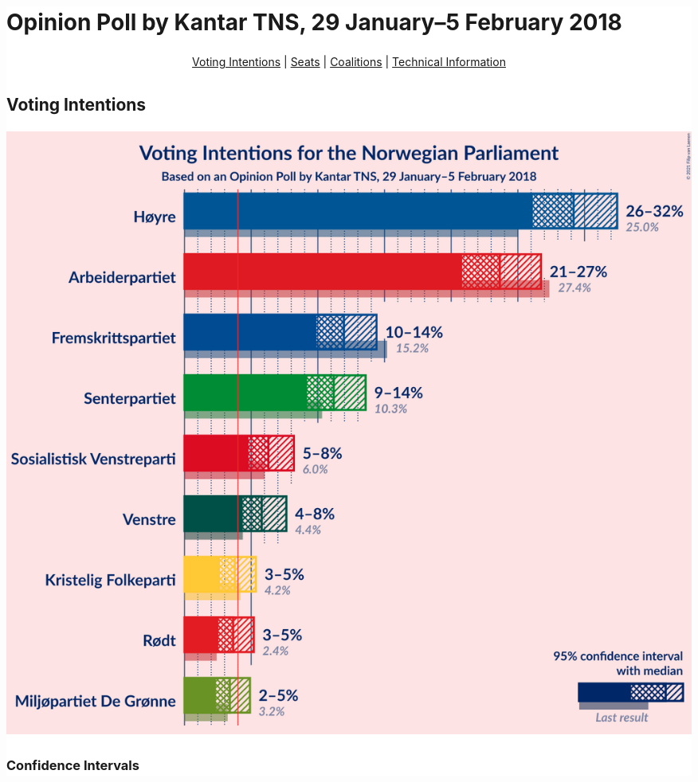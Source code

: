 # Opinion Poll by Kantar TNS, 29 January–5 February 2018

<p align="center"><a href="#voting-intentions">Voting Intentions</a> | <a href="#seats">Seats</a> | <a href="#coalitions">Coalitions</a> | <a href="#technical-information">Technical Information</a></p>

## Voting Intentions

![Graph with voting intentions not yet produced](2018-02-05-KantarTNS.png "Voting Intentions")

### Confidence Intervals

